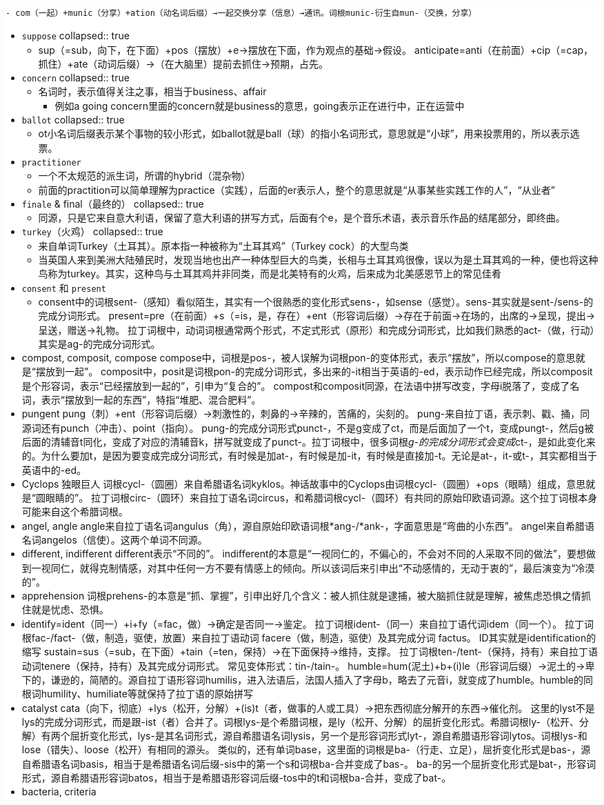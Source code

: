     - com（一起）+munic（分享）+ation（动名词后缀）→一起交换分享（信息）→通讯。词根munic-衍生自mun-（交换，分享）
  - `suppose`
    collapsed:: true
    - sup（=sub，向下，在下面）+pos（摆放）+e→摆放在下面，作为观点的基础→假设。
      anticipate=anti（在前面）+cip（=cap，抓住）+ate（动词后缀）→（在大脑里）提前去抓住→预期，占先。
  - `concern`
    collapsed:: true
    - 名词时，表示值得关注之事，相当于business、affair
      - 例如a going concern里面的concern就是business的意思，going表示正在进行中，正在运营中
  - `ballot`
    collapsed:: true
    - ot小名词后缀表示某个事物的较小形式，如ballot就是ball（球）的指小名词形式，意思就是“小球”，用来投票用的，所以表示选票。
  - `practitioner`
    - 一个不太规范的派生词，所谓的hybrid（混杂物）
    - 前面的practition可以简单理解为practice（实践），后面的er表示人，整个的意思就是“从事某些实践工作的人”，“从业者”
  - `finale` & final（最终的）
    collapsed:: true
    - 同源，只是它来自意大利语，保留了意大利语的拼写方式，后面有个e，是个音乐术语，表示音乐作品的结尾部分，即终曲。
  - `turkey`（火鸡）
    collapsed:: true
    - 来自单词Turkey（土耳其）。原本指一种被称为“土耳其鸡”（Turkey cock）的大型鸟类
    - 当英国人来到美洲大陆殖民时，发现当地也出产一种体型巨大的鸟类，长相与土耳其鸡很像，误以为是土耳其鸡的一种，便也将这种鸟称为turkey。其实，这种鸟与土耳其鸡并非同类，而是北美特有的火鸡，后来成为北美感恩节上的常见佳肴
  - `consent` 和 `present`
    - consent中的词根sent-（感知）看似陌生，其实有一个很熟悉的变化形式sens-，如sense（感觉）。sens-其实就是sent-/sens-的完成分词形式。
      present=pre（在前面）+s（=is，是，存在）+ent（形容词后缀）→存在于前面→在场的，出席的→呈现，提出→呈送，赠送→礼物。
      拉丁词根中，动词词根通常两个形式，不定式形式（原形）和完成分词形式，比如我们熟悉的act-（做，行动）其实是ag-的完成分词形式。
  - compost, composit, compose
    compose中，词根是pos-，被人误解为词根pon-的变体形式，表示“摆放”，所以compose的意思就是“摆放到一起”。
    composit中，posit是词根pon-的完成分词形式，多出来的-it相当于英语的-ed，表示动作已经完成，所以composit是个形容词，表示“已经摆放到一起的”，引申为“复合的”。
    compost和composit同源，在法语中拼写改变，字母i脱落了，变成了名词，表示“摆放到一起的东西”，特指“堆肥、混合肥料”。
  - pungent
    pung（刺）+ent（形容词后缀）→刺激性的，刺鼻的→辛辣的，苦痛的，尖刻的。
    pung-来自拉丁语，表示刺、戳、捅，同源词还有punch（冲击）、point（指向）。
    pung-的完成分词形式punct-，不是g变成了ct，而是后面加了一个t，变成pungt-，然后g被后面的清辅音t同化，变成了对应的清辅音k，拼写就变成了punct-。拉丁词根中，很多词根*g-的完成分词形式会变成*ct-，是如此变化来的。为什么要加t，是因为要变成完成分词形式，有时候是加at-，有时候是加-it，有时候是直接加-t。无论是at-，it-或t-，其实都相当于英语中的-ed。
  - Cyclops 独眼巨人
    词根cycl-（圆圈）来自希腊语名词kyklos。神话故事中的Cyclops由词根cycl-（圆圈）+ops（眼睛）组成，意思就是“圆眼睛的”。
    拉丁词根circ-（圆环）来自拉丁语名词circus，和希腊词根cycl-（圆环）有共同的原始印欧语词源。这个拉丁词根本身可能来自这个希腊词根。
  - angel, angle
    angle来自拉丁语名词angulus（角），源自原始印欧语词根*ang-/*ank-，字面意思是“弯曲的小东西”。
    angel来自希腊语名词angelos（信使）。这两个单词不同源。
  - different, indifferent
    different表示“不同的”。
    indifferent的本意是“一视同仁的，不偏心的，不会对不同的人采取不同的做法”，要想做到一视同仁，就得克制情感，对其中任何一方不要有情感上的倾向。所以该词后来引申出“不动感情的，无动于衷的”，最后演变为“冷漠的”。
  - apprehension
    词根prehens-的本意是“抓、掌握”，引申出好几个含义：被人抓住就是逮捕，被大脑抓住就是理解，被焦虑恐惧之情抓住就是忧虑、恐惧。
  - identify=ident（同一）+i+fy（=fac，做）→确定是否同一→鉴定。 拉丁词根ident-（同一）来自拉丁语代词idem（同一个）。 拉丁词根fac-/fact-（做，制造，驱使，放置）来自拉丁语动词 facere（做，制造，驱使）及其完成分词 factus。
    ID其实就是identification的缩写
    sustain=sus（=sub，在下面）+tain（=ten，保持）→在下面保持→维持，支撑。
    拉丁词根ten-/tent-（保持，持有）来自拉丁语动词tenere（保持，持有）及其完成分词形式。
    常见变体形式：tin-/tain-。
    humble=hum(泥土)+b+(i)le（形容词后缀）→泥土的→卑下的，谦逊的，简陋的。源自拉丁语形容词humilis，进入法语后，法国人插入了字母b，略去了元音i，就变成了humble。humble的同根词humility、humiliate等就保持了拉丁语的原始拼写
  - catalyst
    cata（向下，彻底）+lys（松开，分解）+(is)t（者，做事的人或工具）→把东西彻底分解开的东西→催化剂。
    这里的lyst不是lys的完成分词形式，而是跟-ist（者）合并了。词根lys-是个希腊词根，是ly（松开、分解）的屈折变化形式。希腊词根ly-（松开、分解）有两个屈折变化形式，lys-是其名词形式，源自希腊语名词lysis，另一个是形容词形式lyt-，源自希腊语形容词lytos。词根lys-和lose（错失）、loose（松开）有相同的源头。
    类似的，还有单词base，这里面的词根是ba-（行走、立足），屈折变化形式是bas-，源自希腊语名词basis，相当于是希腊语名词后缀-sis中的第一个s和词根ba-合并变成了bas-。
    ba-的另一个屈折变化形式是bat-，形容词形式，源自希腊语形容词batos，相当于是希腊语形容词后缀-tos中的t和词根ba-合并，变成了bat-。
  - bacteria, criteria